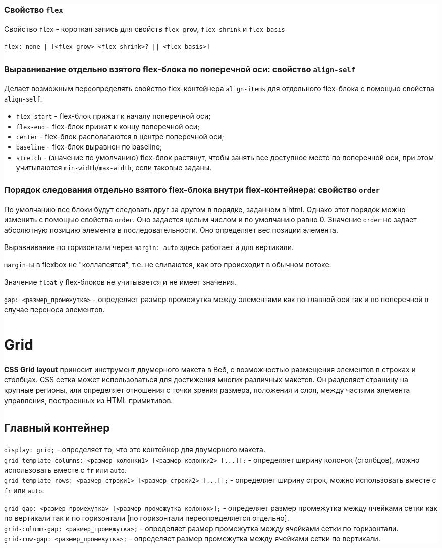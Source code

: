 ### Свойство `flex`

Свойство `flex` - короткая запись для свойств `flex-grow`, `flex-shrink` и `flex-basis`

`flex: none | [<flex-grow> <flex-shrink>? || <flex-basis>]`

### Выравнивание отдельно взятого flex-блока по поперечной оси: свойство `align-self`

Делает возможным переопределять свойство flex-контейнера `align-items` для отдельного flex-блока с помощью свойства `align-self`:
- `flex-start` - flex-блок прижат к началу поперечной оси;
- `flex-end` - flex-блок прижат к концу поперечной оси;
- `center` - flex-блок располагаются в центре поперечной оси;
- `baseline` - flex-блок выравнен по baseline;
- `stretch` - (значение по умолчанию) flex-блок растянут, чтобы занять все доступное место по поперечной оси, при этом учитываются `min-width`/`max-width`, если таковые заданы.

### Порядок следования отдельно взятого flex-блока внутри flex-контейнера: свойство `order`

По умолчанию все блоки будут следовать друг за другом в порядке, заданном в html. Однако этот порядок можно изменить с помощью свойства `order`. Оно задается целым числом и по умолчанию равно 0. Значение `order` не задает абсолютную позицию элемента в последовательности. Оно определяет вес позиции элемента.

Выравнивание по горизонтали через `margin: auto` здесь работает и для вертикали.

`margin`-ы в flexbox не "коллапсятся", т.е. не сливаются, как это происходит в обычном потоке.

Значение `float` у flex-блоков не учитывается и не имеет значения.

`gap: <размер_промежутка>` - определяет размер промежутка между элементами как по главной оси так и по поперечной в случае переноса элементов.

Grid
====

**CSS Grid layout** приносит инструмент двумерного макета в Веб, с возможностью размещения элементов в строках и столбцах. CSS сетка может использоваться для достижения многих различных макетов. Он разделяет страницу на крупные регионы, или определяет отношения с точки зрения размера, положения и слоя, между частями элемента управления, построенных из HTML примитивов.

## Главный контейнер

`display: grid;` - определяет то, что это контейнер для двумерного макета.  
`grid-template-columns: <размер_колонки1> [<размер_колонки2> [...]];` - определяет ширину колонок (столбцов), можно использовать вместе с `fr` или `auto`.  
`grid-template-rows: <размер_строки1> [<размер_строки2> [...]];` - определяет ширину строк, можно использовать вместе с `fr` или `auto`.

`grid-gap: <размер_промежутка> [<размер_промежутка_колонок>];` - определяет размер промежутка между ячейками сетки как по вертикали так и по горизонтали [по горизонтали переопределяется отдельно].  
`grid-column-gap: <размер_промежутка>;` - определяет размер промежутка между ячейками сетки по горизонтали.  
`grid-row-gap: <размер_промежутка>;` - определяет размер промежутка между ячейками сетки по вертикали.
